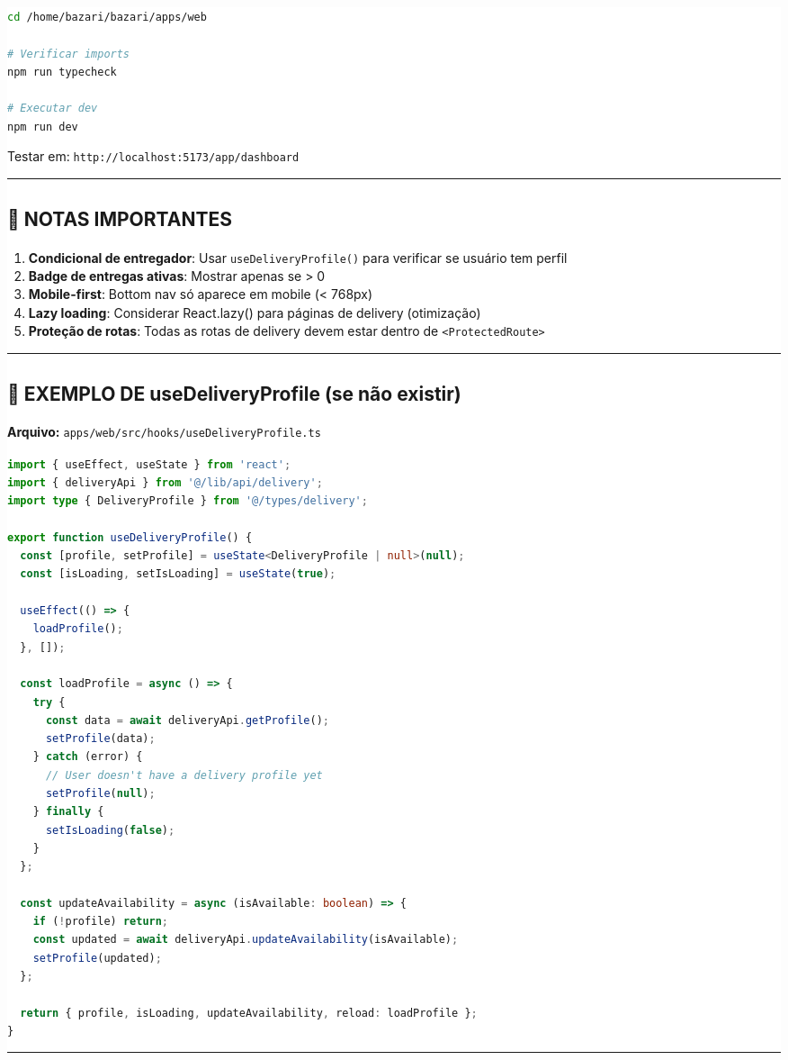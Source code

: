 ```bash
cd /home/bazari/bazari/apps/web

# Verificar imports
npm run typecheck

# Executar dev
npm run dev
```

Testar em: `http://localhost:5173/app/dashboard`

---

## 📝 NOTAS IMPORTANTES

1. **Condicional de entregador**: Usar `useDeliveryProfile()` para verificar se usuário tem perfil
2. **Badge de entregas ativas**: Mostrar apenas se > 0
3. **Mobile-first**: Bottom nav só aparece em mobile (< 768px)
4. **Lazy loading**: Considerar React.lazy() para páginas de delivery (otimização)
5. **Proteção de rotas**: Todas as rotas de delivery devem estar dentro de `<ProtectedRoute>`

---

## 🎨 EXEMPLO DE useDeliveryProfile (se não existir)

**Arquivo:** `apps/web/src/hooks/useDeliveryProfile.ts`

```typescript
import { useEffect, useState } from 'react';
import { deliveryApi } from '@/lib/api/delivery';
import type { DeliveryProfile } from '@/types/delivery';

export function useDeliveryProfile() {
  const [profile, setProfile] = useState<DeliveryProfile | null>(null);
  const [isLoading, setIsLoading] = useState(true);

  useEffect(() => {
    loadProfile();
  }, []);

  const loadProfile = async () => {
    try {
      const data = await deliveryApi.getProfile();
      setProfile(data);
    } catch (error) {
      // User doesn't have a delivery profile yet
      setProfile(null);
    } finally {
      setIsLoading(false);
    }
  };

  const updateAvailability = async (isAvailable: boolean) => {
    if (!profile) return;
    const updated = await deliveryApi.updateAvailability(isAvailable);
    setProfile(updated);
  };

  return { profile, isLoading, updateAvailability, reload: loadProfile };
}
```

---